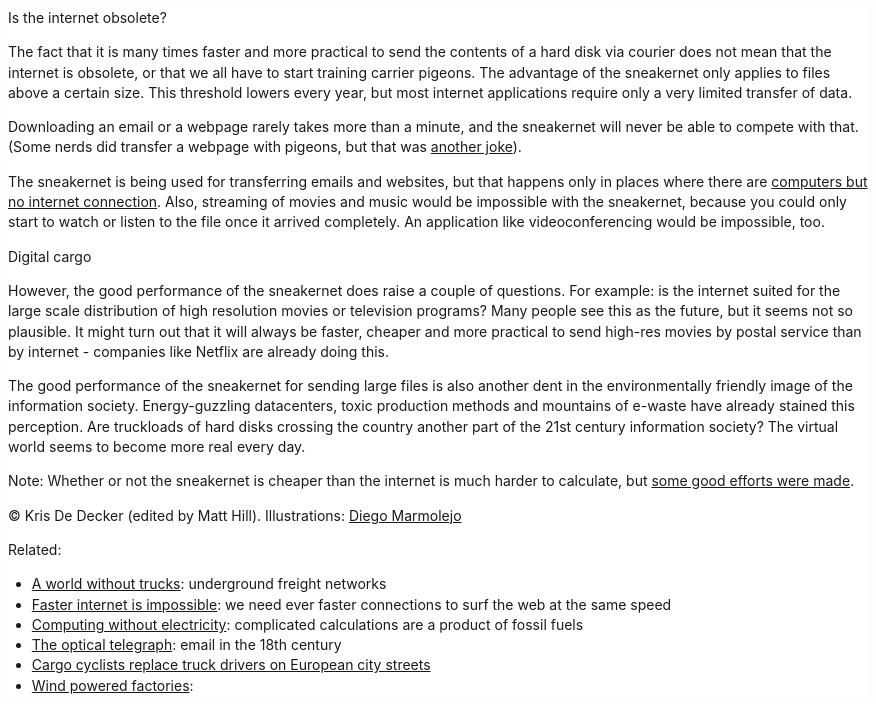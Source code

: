 Is the internet obsolete?

The fact that it is many times faster and more practical to send the
contents of a hard disk via courier does not mean that the internet is
obsolete, or that we all have to start training carrier pigeons. The
advantage of the sneakernet only applies to files above a certain size.
This threshold lowers every year, but most internet applications require
only a very limited transfer of data.


Downloading an email or a webpage rarely takes more than a minute, and
the sneakernet will never be able to compete with that. (Some nerds did
transfer a webpage with pigeons, but that was [another
joke](http://news.cnet.com/2100-1001-257064.html)).

The sneakernet is being used for transferring emails and websites, but
that happens only in places where there are [computers but no internet
connection](http://wiki.laptop.org/go/Sneakernet). Also, streaming of
movies and music would be impossible with the sneakernet, because you
could only start to watch or listen to the file once it arrived
completely. An application like videoconferencing would be impossible,
too.

Digital cargo

However, the good performance of the sneakernet does raise a couple of
questions. For example: is the internet suited for the large scale
distribution of high resolution movies or television programs? Many
people see this as the future, but it seems not so plausible. It might
turn out that it will always be faster, cheaper and more practical to
send high-res movies by postal service than by internet - companies like
Netflix are already doing this.

The good performance of the sneakernet for sending large files is also
another dent in the environmentally friendly image of the information
society. Energy-guzzling datacenters, toxic production methods and
mountains of e-waste have already stained this perception. Are
truckloads of hard disks crossing the country another part of the 21st
century information society? The virtual world seems to become more real
every day.

Note: Whether or not the sneakernet is cheaper than the internet is much
harder to calculate, but [some good efforts were
made](http://www.codinghorror.com/blog/archives/000783.html).



© Kris De Decker (edited by Matt Hill). Illustrations: [Diego
Marmolejo](http://ddidak.blogspot.com)



Related:

-   [A world without
    trucks]({filename}/posts/a-world-without.md):
    underground freight networks
-   [Faster internet is
    impossible]({filename}/posts/faster-internet.md):
    we need ever faster connections to surf the web at the same speed
-   [Computing without
    electricity]({filename}/posts/computers-antiq.md):
    complicated calculations are a product of fossil fuels
-   [The optical
    telegraph]({filename}/posts/email-in-the-18.md):
    email in the 18th century
-   [Cargo cyclists replace truck drivers on European city
    streets]({filename}/posts/jobs-of-the-future-cargo-cyclist.md)
-   [Wind powered
    factories]({filename}/posts/history-of-industrial-windmills.md):